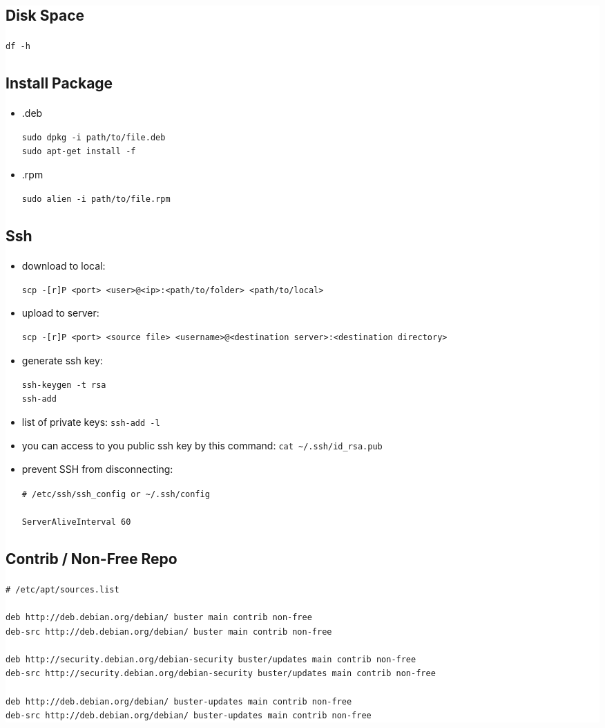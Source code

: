 ## Disk Space

`df -h`

## Install Package

- .deb

  ```
  sudo dpkg -i path/to/file.deb
  sudo apt-get install -f
  ```

- .rpm

  ```
  sudo alien -i path/to/file.rpm
  ```

## Ssh

- download to local:

  `scp -[r]P <port> <user>@<ip>:<path/to/folder> <path/to/local>`

- upload to server:

  `scp -[r]P <port> <source file> <username>@<destination server>:<destination directory>`

- generate ssh key:

  ```
  ssh-keygen -t rsa
  ssh-add
  ```

- list of private keys: `ssh-add -l`

- you can access to you public ssh key by this command: `cat ~/.ssh/id_rsa.pub`

- prevent SSH from disconnecting:

  ```shell
  # /etc/ssh/ssh_config or ~/.ssh/config
  
  ServerAliveInterval 60
  ```

## Contrib / Non-Free Repo

```
# /etc/apt/sources.list

deb http://deb.debian.org/debian/ buster main contrib non-free
deb-src http://deb.debian.org/debian/ buster main contrib non-free

deb http://security.debian.org/debian-security buster/updates main contrib non-free
deb-src http://security.debian.org/debian-security buster/updates main contrib non-free

deb http://deb.debian.org/debian/ buster-updates main contrib non-free
deb-src http://deb.debian.org/debian/ buster-updates main contrib non-free
```
